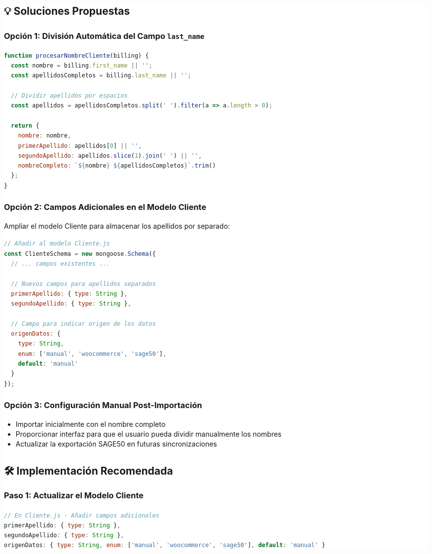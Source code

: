 ## 💡 Soluciones Propuestas

### Opción 1: División Automática del Campo `last_name`
```javascript
function procesarNombreCliente(billing) {
  const nombre = billing.first_name || '';
  const apellidosCompletos = billing.last_name || '';
  
  // Dividir apellidos por espacios
  const apellidos = apellidosCompletos.split(' ').filter(a => a.length > 0);
  
  return {
    nombre: nombre,
    primerApellido: apellidos[0] || '',
    segundoApellido: apellidos.slice(1).join(' ') || '',
    nombreCompleto: `${nombre} ${apellidosCompletos}`.trim()
  };
}
```

### Opción 2: Campos Adicionales en el Modelo Cliente
Ampliar el modelo Cliente para almacenar los apellidos por separado:

```javascript
// Añadir al modelo Cliente.js
const ClienteSchema = new mongoose.Schema({
  // ... campos existentes ...
  
  // Nuevos campos para apellidos separados
  primerApellido: { type: String },
  segundoApellido: { type: String },
  
  // Campo para indicar origen de los datos
  origenDatos: { 
    type: String, 
    enum: ['manual', 'woocommerce', 'sage50'],
    default: 'manual'
  }
});
```

### Opción 3: Configuración Manual Post-Importación
- Importar inicialmente con el nombre completo
- Proporcionar interfaz para que el usuario pueda dividir manualmente los nombres
- Actualizar la exportación SAGE50 en futuras sincronizaciones

## 🛠️ Implementación Recomendada

### Paso 1: Actualizar el Modelo Cliente
```javascript
// En Cliente.js - Añadir campos adicionales
primerApellido: { type: String },
segundoApellido: { type: String },
origenDatos: { type: String, enum: ['manual', 'woocommerce', 'sage50'], default: 'manual' }
```
